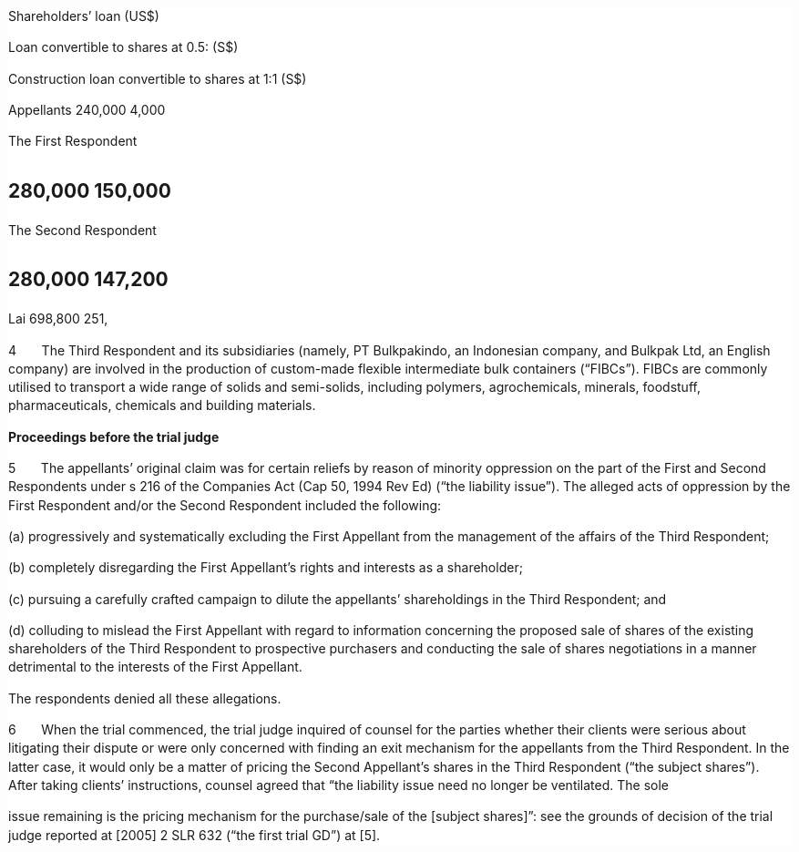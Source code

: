 
 Shareholders’ loan (US$) 

 Loan convertible to shares at 0.5: (S$) 

 Construction loan convertible to shares at 1:1 (S$) 

 Appellants 240,000 4,000 

 The First Respondent 

## 280,000 150,000 

 The Second Respondent 

## 280,000 147,200 

 Lai 698,800 251, 

4       The Third Respondent and its subsidiaries (namely, PT Bulkpakindo, an Indonesian company, and Bulkpak Ltd, an English company) are involved in the production of custom-made flexible intermediate bulk containers (“FIBCs”). FIBCs are commonly utilised to transport a wide range of solids and semi-solids, including polymers, agrochemicals, minerals, foodstuff, pharmaceuticals, chemicals and building materials. 

**Proceedings before the trial judge** 

5       The appellants’ original claim was for certain reliefs by reason of minority oppression on the part of the First and Second Respondents under s 216 of the Companies Act (Cap 50, 1994 Rev Ed) (“the liability issue”). The alleged acts of oppression by the First Respondent and/or the Second Respondent included the following: 

 (a) progressively and systematically excluding the First Appellant from the management of the affairs of the Third Respondent; 

 (b) completely disregarding the First Appellant’s rights and interests as a shareholder; 

 (c) pursuing a carefully crafted campaign to dilute the appellants’ shareholdings in the Third Respondent; and 

 (d) colluding to mislead the First Appellant with regard to information concerning the proposed sale of shares of the existing shareholders of the Third Respondent to prospective purchasers and conducting the sale of shares negotiations in a manner detrimental to the interests of the First Appellant. 

The respondents denied all these allegations. 

6       When the trial commenced, the trial judge inquired of counsel for the parties whether their clients were serious about litigating their dispute or were only concerned with finding an exit mechanism for the appellants from the Third Respondent. In the latter case, it would only be a matter of pricing the Second Appellant’s shares in the Third Respondent (“the subject shares”). After taking clients’ instructions, counsel agreed that “the liability issue need no longer be ventilated. The sole 


issue remaining is the pricing mechanism for the purchase/sale of the [subject shares]”: see the grounds of decision of the trial judge reported at <span class="citation">[2005] 2 SLR 632</span> (“the first trial GD”) at [5]. 
